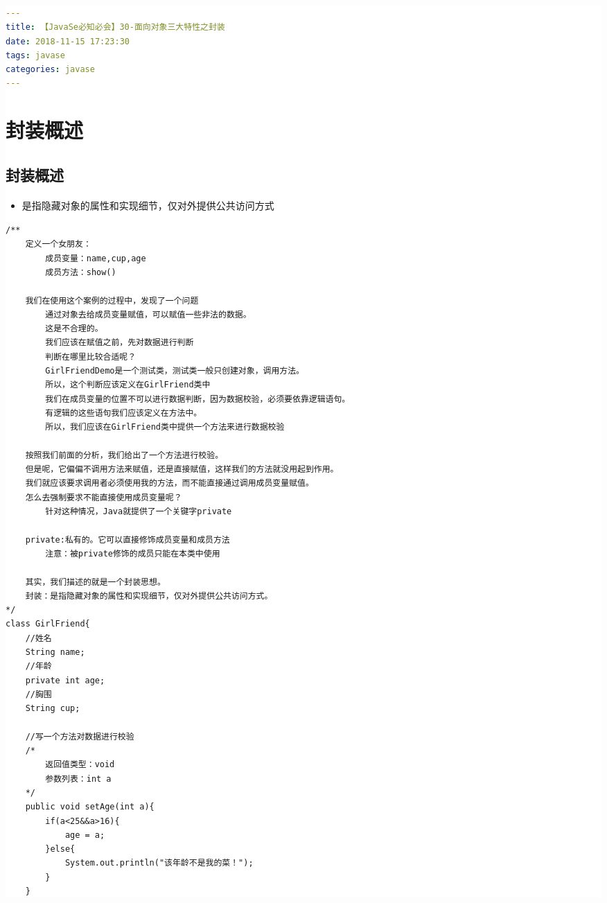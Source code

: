 ```yaml
---
title: 【JavaSe必知必会】30-面向对象三大特性之封装
date: 2018-11-15 17:23:30
tags: javase
categories: javase
---
```

# 封装概述
## 封装概述
- 是指隐藏对象的属性和实现细节，仅对外提供公共访问方式

```
/**
	定义一个女朋友：
		成员变量：name,cup,age
		成员方法：show()
		
	我们在使用这个案例的过程中，发现了一个问题
		通过对象去给成员变量赋值，可以赋值一些非法的数据。
		这是不合理的。
		我们应该在赋值之前，先对数据进行判断
		判断在哪里比较合适呢？
		GirlFriendDemo是一个测试类，测试类一般只创建对象，调用方法。
		所以，这个判断应该定义在GirlFriend类中
		我们在成员变量的位置不可以进行数据判断，因为数据校验，必须要依靠逻辑语句。
		有逻辑的这些语句我们应该定义在方法中。
		所以，我们应该在GirlFriend类中提供一个方法来进行数据校验
		
	按照我们前面的分析，我们给出了一个方法进行校验。
	但是呢，它偏偏不调用方法来赋值，还是直接赋值，这样我们的方法就没用起到作用。
	我们就应该要求调用者必须使用我的方法，而不能直接通过调用成员变量赋值。
	怎么去强制要求不能直接使用成员变量呢？
		针对这种情况，Java就提供了一个关键字private
		
	private:私有的。它可以直接修饰成员变量和成员方法
		注意：被private修饰的成员只能在本类中使用
		
	其实，我们描述的就是一个封装思想。
	封装：是指隐藏对象的属性和实现细节，仅对外提供公共访问方式。
*/
class GirlFriend{
	//姓名
	String name;
	//年龄
	private int age;
	//胸围
	String cup;
	
	//写一个方法对数据进行校验
	/*
		返回值类型：void
		参数列表：int a
	*/
	public void setAge(int a){
		if(a<25&&a>16){
			age = a;
		}else{
			System.out.println("该年龄不是我的菜！");
		}
	}
```
